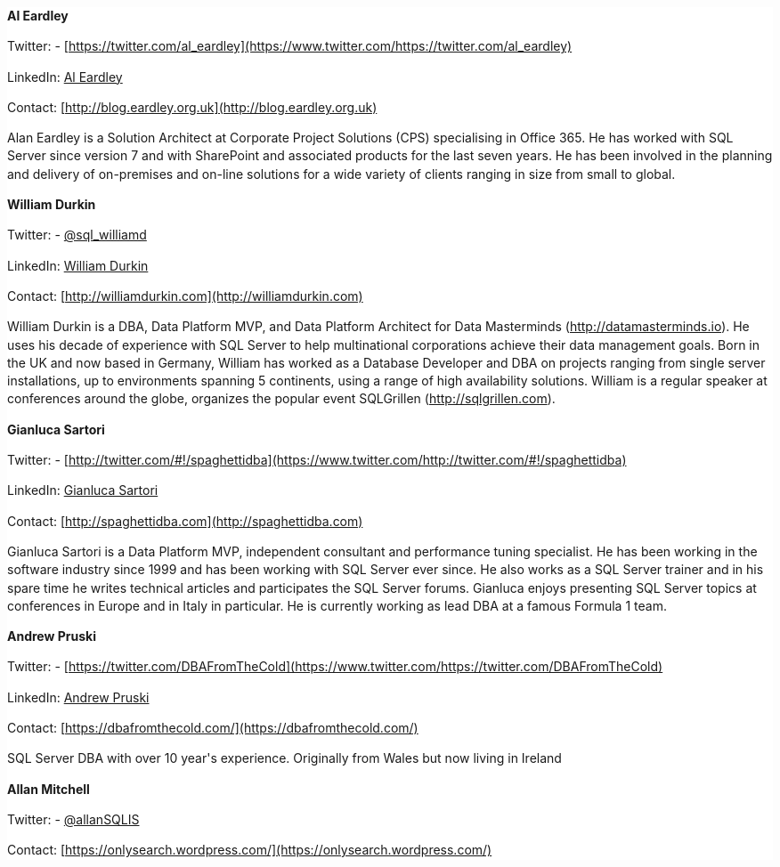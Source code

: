 **Al Eardley**
 
Twitter:  - [https://twitter.com/al_eardley](https://www.twitter.com/https://twitter.com/al_eardley)
 
LinkedIn: [Al Eardley](http://uk.linkedin.com/in/aleardley)
 
Contact: [http://blog.eardley.org.uk](http://blog.eardley.org.uk)
 
Alan Eardley is a Solution Architect at Corporate Project Solutions (CPS) specialising in Office 365. He has worked with SQL Server since version 7 and with SharePoint and associated products for the last seven years. He has been involved in the planning and delivery of on-premises and on-line solutions for a wide variety of clients ranging in size from small to global.
 
**William Durkin**
 
Twitter:  - [@sql_williamd](https://www.twitter.com/@sql_williamd)
 
LinkedIn: [William Durkin](http://www.linkedin.com/in/wdurkin)
 
Contact: [http://williamdurkin.com](http://williamdurkin.com)
 
William Durkin is a DBA, Data Platform MVP, and Data Platform Architect for Data Masterminds (http://datamasterminds.io). He uses his decade of experience with SQL Server to help multinational corporations achieve their data management goals. Born in the UK and now based in Germany, William has worked as a Database Developer and DBA on projects ranging from single server installations, up to environments spanning 5 continents, using a range of high availability solutions. William is a regular speaker at conferences around the globe, organizes the popular event SQLGrillen (http://sqlgrillen.com).
 
**Gianluca Sartori**
 
Twitter:  - [http://twitter.com/#!/spaghettidba](https://www.twitter.com/http://twitter.com/#!/spaghettidba)
 
LinkedIn: [Gianluca Sartori](http://it.linkedin.com/pub/gianluca-sartori/23/50b/a12)
 
Contact: [http://spaghettidba.com](http://spaghettidba.com)
 
Gianluca Sartori is a Data Platform MVP, independent consultant and performance tuning specialist. He has been working in the software industry since 1999 and has been working with SQL Server ever since. He also works as a SQL Server trainer and in his spare time he writes technical articles and participates the SQL Server forums. Gianluca enjoys presenting SQL Server topics at conferences in Europe and in Italy in particular. He is currently working as lead DBA at a famous Formula 1 team.
 
**Andrew Pruski**
 
Twitter:  - [https://twitter.com/DBAFromTheCold](https://www.twitter.com/https://twitter.com/DBAFromTheCold)
 
LinkedIn: [Andrew Pruski](https://www.linkedin.com/in/andrewpruski)
 
Contact: [https://dbafromthecold.com/](https://dbafromthecold.com/)
 
SQL Server DBA with over 10 year's experience. Originally from Wales but now living in Ireland
 
**Allan Mitchell**
 
Twitter:  - [@allanSQLIS](https://www.twitter.com/@allanSQLIS)
 
Contact: [https://onlysearch.wordpress.com/](https://onlysearch.wordpress.com/)
 